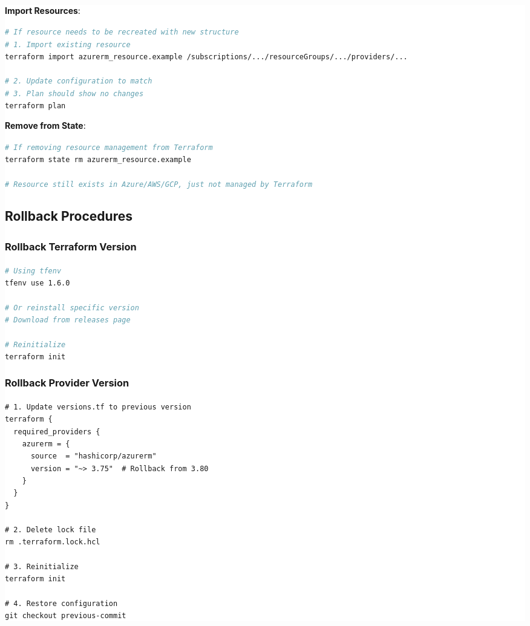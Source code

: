 **Import Resources**:
```bash
# If resource needs to be recreated with new structure
# 1. Import existing resource
terraform import azurerm_resource.example /subscriptions/.../resourceGroups/.../providers/...

# 2. Update configuration to match
# 3. Plan should show no changes
terraform plan
```

**Remove from State**:
```bash
# If removing resource management from Terraform
terraform state rm azurerm_resource.example

# Resource still exists in Azure/AWS/GCP, just not managed by Terraform
```

## Rollback Procedures

### Rollback Terraform Version

```bash
# Using tfenv
tfenv use 1.6.0

# Or reinstall specific version
# Download from releases page

# Reinitialize
terraform init
```

### Rollback Provider Version

```hcl
# 1. Update versions.tf to previous version
terraform {
  required_providers {
    azurerm = {
      source  = "hashicorp/azurerm"
      version = "~> 3.75"  # Rollback from 3.80
    }
  }
}

# 2. Delete lock file
rm .terraform.lock.hcl

# 3. Reinitialize
terraform init

# 4. Restore configuration
git checkout previous-commit
```
